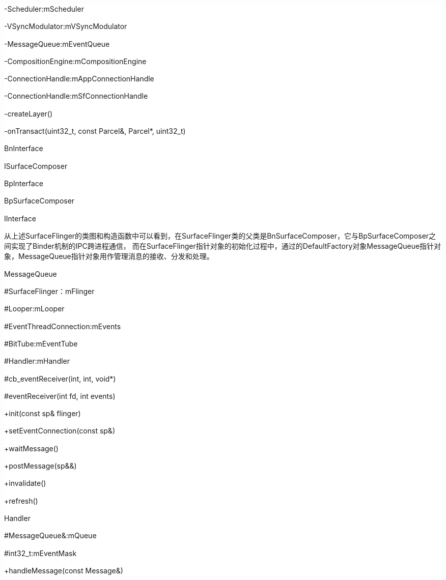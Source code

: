 \-Scheduler:mScheduler

\-VSyncModulator:mVSyncModulator

\-MessageQueue:mEventQueue

\-CompositionEngine:mCompositionEngine

\-ConnectionHandle:mAppConnectionHandle

\-ConnectionHandle:mSfConnectionHandle

\-createLayer()

\-onTransact(uint32\_t, const Parcel&, Parcel\*, uint32\_t)

BnInterface

ISurfaceComposer

BpInterface

BpSurfaceComposer

IInterface

从上述SurfaceFlinger的类图和构造函数中可以看到，在SurfaceFlinger类的父类是BnSurfaceComposer，它与BpSurfaceComposer之间实现了Binder机制的IPC跨进程通信， 而在SurfaceFlinger指针对象的初始化过程中，通过的DefaultFactory对象MessageQueue指针对象，MessageQueue指针对象用作管理消息的接收、分发和处理。

MessageQueue

#SurfaceFlinger：mFlinger

#Looper:mLooper

#EventThreadConnection:mEvents

#BitTube:mEventTube

#Handler:mHandler

#cb\_eventReceiver(int, int, void\*)

#eventReceiver(int fd, int events)

+init(const sp& flinger)

+setEventConnection(const sp&)

+waitMessage()

+postMessage(sp&&)

+invalidate()

+refresh()

Handler

#MessageQueue&:mQueue

#int32\_t:mEventMask

+handleMessage(const Message&)
